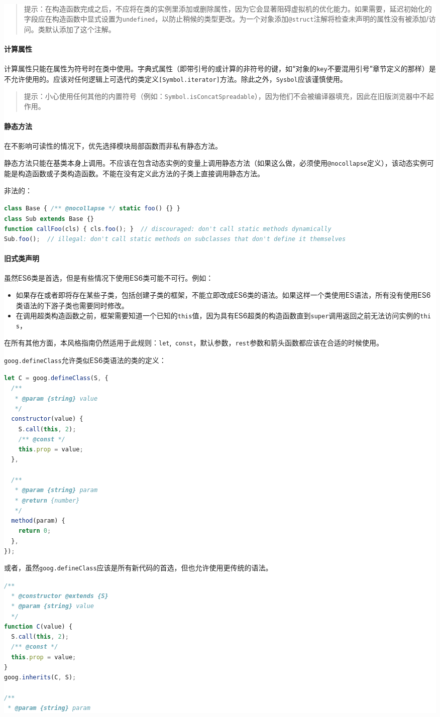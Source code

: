 >提示：在构造函数完成之后，不应将在类的实例里添加或删除属性，因为它会显著阻碍虚拟机的优化能力。如果需要，延迟初始化的字段应在构造函数中显式设置为`undefined`，以防止稍候的类型更改。为一个对象添加`@struct`注解将检查未声明的属性没有被添加/访问。类默认添加了这个注解。

#### 计算属性
计算属性只能在属性为符号时在类中使用。字典式属性（即带引号的或计算的非符号的键，如“对象的`key`不要混用引号”章节定义的那样）是不允许使用的。应该对任何逻辑上可迭代的类定义`[Symbol.iterator]`方法。除此之外，`Sysbol`应该谨慎使用。

>提示：小心使用任何其他的内置符号（例如：`Symbol.isConcatSpreadable`），因为他们不会被编译器填充，因此在旧版浏览器中不起作用。

#### 静态方法
在不影响可读性的情况下，优先选择模块局部函数而非私有静态方法。

静态方法只能在基类本身上调用。不应该在包含动态实例的变量上调用静态方法（如果这么做，必须使用`@nocollapse`定义），该动态实例可能是构造函数或子类构造函数。不能在没有定义此方法的子类上直接调用静态方法。

非法的：
```javascript
class Base { /** @nocollapse */ static foo() {} }
class Sub extends Base {}
function callFoo(cls) { cls.foo(); }  // discouraged: don't call static methods dynamically
Sub.foo();  // illegal: don't call static methods on subclasses that don't define it themselves
```

#### 旧式类声明
虽然ES6类是首选，但是有些情况下使用ES6类可能不可行。例如：
- 如果存在或者即将存在某些子类，包括创建子类的框架，不能立即改成ES6类的语法。如果这样一个类使用ES语法，所有没有使用ES6类语法的下游子类也需要同时修改。
- 在调用超类构造函数之前，框架需要知道一个已知的`this`值，因为具有ES6超类的构造函数直到`super`调用返回之前无法访问实例的`this`，

在所有其他方面，本风格指南仍然适用于此规则：`let`,` const`，默认参数，`rest`参数和箭头函数都应该在合适的时候使用。

`goog.defineClass`允许类似ES6类语法的类的定义：
```javascript
let C = goog.defineClass(S, {
  /**
   * @param {string} value
   */
  constructor(value) {
    S.call(this, 2);
    /** @const */
    this.prop = value;
  },

  /**
   * @param {string} param
   * @return {number}
   */
  method(param) {
    return 0;
  },
});
```

或者，虽然`goog.defineClass`应该是所有新代码的首选，但也允许使用更传统的语法。

```javascript
/**
  * @constructor @extends {S}
  * @param {string} value
  */
function C(value) {
  S.call(this, 2);
  /** @const */
  this.prop = value;
}
goog.inherits(C, S);

/**
 * @param {string} param
```